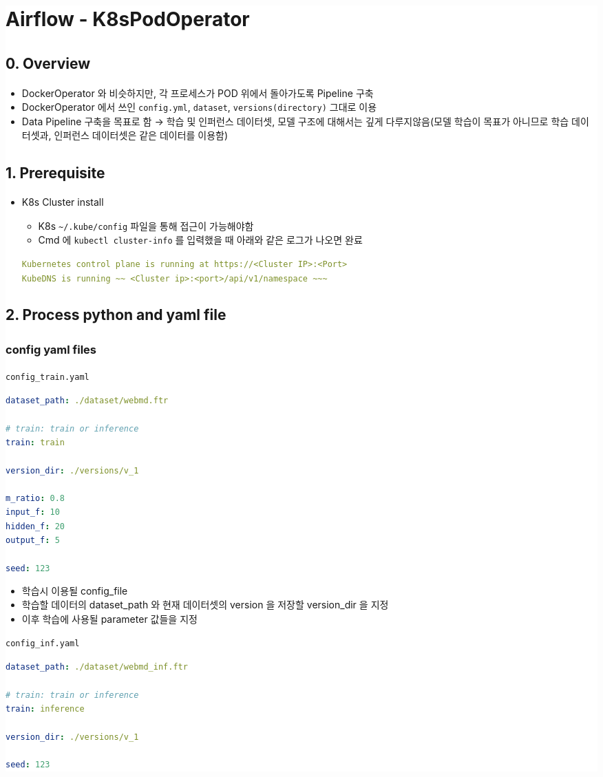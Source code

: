 # Airflow - K8sPodOperator

## 0. Overview

- DockerOperator 와 비슷하지만, 각 프로세스가 POD 위에서 돌아가도록 Pipeline 구축
- DockerOperator 에서 쓰인 `config.yml`, `dataset`, `versions(directory)` 그대로 이용
- Data Pipeline 구축을 목표로 함
→ 학습 및 인퍼런스 데이터셋, 모델 구조에 대해서는 깊게 다루지않음(모델 학습이 목표가 아니므로 학습 데이터셋과, 인퍼런스 데이터셋은 같은 데이터를 이용함)

## 1. Prerequisite

- K8s Cluster install
    - K8s `~/.kube/config` 파일을 통해 접근이 가능해야함
    - Cmd 에 `kubectl cluster-info` 를 입력했을 때 아래와 같은 로그가 나오면 완료
    
    ```yaml
    Kubernetes control plane is running at https://<Cluster IP>:<Port>
    KubeDNS is running ~~ <Cluster ip>:<port>/api/v1/namespace ~~~
    ```
    

## 2. Process python and yaml file

### config yaml files

`config_train.yaml`

```yaml
dataset_path: ./dataset/webmd.ftr

# train: train or inference
train: train

version_dir: ./versions/v_1

m_ratio: 0.8
input_f: 10
hidden_f: 20
output_f: 5

seed: 123
```

- 학습시 이용될 config_file
- 학습할 데이터의 dataset_path 와 현재 데이터셋의 version 을 저장할 version_dir 을 지정
- 이후 학습에 사용될 parameter 값들을 지정

`config_inf.yaml`

```yaml
dataset_path: ./dataset/webmd_inf.ftr

# train: train or inference
train: inference

version_dir: ./versions/v_1

seed: 123
```

